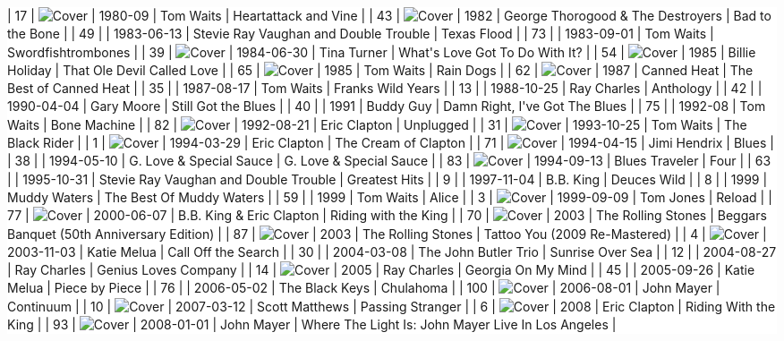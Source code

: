 | 17 | ![Cover](https://lastfm.freetls.fastly.net/i/u/34s/d43ebb5067b79007a66b2f087cbf0bc4.png) | 1980-09 | Tom Waits | Heartattack and Vine |
| 43 | ![Cover](https://lastfm.freetls.fastly.net/i/u/34s/51686fa4a3d444aa94cb856e1ea0e37b.png) | 1982 | George Thorogood &amp; The Destroyers | Bad to the Bone |
| 49 |  | 1983-06-13 | Stevie Ray Vaughan and Double Trouble | Texas Flood |
| 73 |  | 1983-09-01 | Tom Waits | Swordfishtrombones |
| 39 | ![Cover](https://i.discogs.com/z9yMyUQWnG5rOsZsFRXEk-91J5xN2eGnDEj5OiqZWVI/rs:fit/g:sm/q:40/h:150/w:150/czM6Ly9kaXNjb2dz/LWRhdGFiYXNlLWlt/YWdlcy9SLTEyMzE5/NTUtMTM1MDg1Njk4/Ny01NTc0LmpwZWc.jpeg) | 1984-06-30 | Tina Turner | What's Love Got To Do With It? |
| 54 | ![Cover](https://i.discogs.com/p7scDJYAW1rutg8SJwyYUUHLMAOgveCHScLvxD80tSQ/rs:fit/g:sm/q:40/h:150/w:150/czM6Ly9kaXNjb2dz/LWRhdGFiYXNlLWlt/YWdlcy9SLTI2OTY1/NzQtMTMzMDQyNjY3/Ni5qcGVn.jpeg) | 1985 | Billie Holiday | That Ole Devil Called Love |
| 65 | ![Cover](https://lastfm.freetls.fastly.net/i/u/34s/105d5d8d95e64886c80af404ebcfdbe9.png) | 1985 | Tom Waits | Rain Dogs |
| 62 | ![Cover](https://lastfm.freetls.fastly.net/i/u/34s/2c4c365527f6386be825bd002f282bfe.png) | 1987 | Canned Heat | The Best of Canned Heat |
| 35 |  | 1987-08-17 | Tom Waits | Franks Wild Years |
| 13 |  | 1988-10-25 | Ray Charles | Anthology |
| 42 |  | 1990-04-04 | Gary Moore | Still Got the Blues |
| 40 |  | 1991 | Buddy Guy | Damn Right, I've Got The Blues |
| 75 |  | 1992-08 | Tom Waits | Bone Machine |
| 82 | ![Cover](https://lastfm.freetls.fastly.net/i/u/34s/c047ae74c9a4be19a38d09c1b0ff9cc9.png) | 1992-08-21 | Eric Clapton | Unplugged |
| 31 | ![Cover](https://lastfm.freetls.fastly.net/i/u/34s/4438994675c1ce24f0b42b672d4e8644.png) | 1993-10-25 | Tom Waits | The Black Rider |
| 1 | ![Cover](https://lastfm.freetls.fastly.net/i/u/34s/31104006a1dec923a516a1d58157ef62.png) | 1994-03-29 | Eric Clapton | The Cream of Clapton |
| 71 | ![Cover](https://lastfm.freetls.fastly.net/i/u/34s/c302746d57344ae0aeb211a8ff0377c8.png) | 1994-04-15 | Jimi Hendrix | Blues |
| 38 |  | 1994-05-10 | G. Love &amp; Special Sauce | G. Love &amp; Special Sauce |
| 83 | ![Cover](https://lastfm.freetls.fastly.net/i/u/34s/2c21b91ebe714391c3254c4f7958ece5.png) | 1994-09-13 | Blues Traveler | Four |
| 63 |  | 1995-10-31 | Stevie Ray Vaughan and Double Trouble | Greatest Hits |
| 9 |  | 1997-11-04 | B.B. King | Deuces Wild |
| 8 |  | 1999 | Muddy Waters | The Best Of Muddy Waters |
| 59 |  | 1999 | Tom Waits | Alice |
| 3 | ![Cover](https://i.discogs.com/G_k_ePS68UxJtcbj1juBFaidGR5QVzt0fHUNmDhBssA/rs:fit/g:sm/q:40/h:150/w:150/czM6Ly9kaXNjb2dz/LWRhdGFiYXNlLWlt/YWdlcy9SLTUwNzgx/NC0xMTMzMTE3NzA4/LmpwZWc.jpeg) | 1999-09-09 | Tom Jones | Reload |
| 77 | ![Cover](https://lastfm.freetls.fastly.net/i/u/34s/1d1778ad5534495a9b269bb4edb98edc.png) | 2000-06-07 | B.B. King &amp; Eric Clapton | Riding with the King |
| 70 | ![Cover](https://lastfm.freetls.fastly.net/i/u/34s/5659e7f9ffd76d6746786574cad1c7ed.png) | 2003 | The Rolling Stones | Beggars Banquet (50th Anniversary Edition) |
| 87 | ![Cover](https://i.discogs.com/7kZPzBNNtvRI0QLjBYQsoV60iqksyl9h8a_EDGVHFE4/rs:fit/g:sm/q:40/h:150/w:150/czM6Ly9kaXNjb2dz/LWRhdGFiYXNlLWlt/YWdlcy9SLTIxOTQ5/MDYtMTQ1NjU1MDQx/NS02MjU2LmpwZWc.jpeg) | 2003 | The Rolling Stones | Tattoo You (2009 Re-Mastered) |
| 4 | ![Cover](https://i.discogs.com/c5dTlewRzL9MTlbHEIynYbQH5_OBDjtWxsoqhV5BE30/rs:fit/g:sm/q:40/h:150/w:150/czM6Ly9kaXNjb2dz/LWRhdGFiYXNlLWlt/YWdlcy9SLTQ2NjI1/MzgtMTM3MTQ2Njcy/MC0xMzYyLmpwZWc.jpeg) | 2003-11-03 | Katie Melua | Call Off the Search |
| 30 |  | 2004-03-08 | The John Butler Trio | Sunrise Over Sea |
| 12 |  | 2004-08-27 | Ray Charles | Genius Loves Company |
| 14 | ![Cover](https://i.discogs.com/zCaXhaI2t0aFUmxHOXgDVIzYW8YTcdDbP2YqH1zgC-I/rs:fit/g:sm/q:40/h:150/w:150/czM6Ly9kaXNjb2dz/LWRhdGFiYXNlLWlt/YWdlcy9SLTEyMzM2/MzIwLTE2MTgwOTc4/NjctMzY1MC5qcGVn.jpeg) | 2005 | Ray Charles | Georgia On My Mind |
| 45 |  | 2005-09-26 | Katie Melua | Piece by Piece |
| 76 |  | 2006-05-02 | The Black Keys | Chulahoma |
| 100 | ![Cover](https://lastfm.freetls.fastly.net/i/u/34s/debb423cbaba4e17cecb7b2c3d18f189.png) | 2006-08-01 | John Mayer | Continuum |
| 10 | ![Cover](https://i.discogs.com/YNyJxW5R48kUgBWIu4vOlkZeOH8z8hcBuzjq1yeW9-c/rs:fit/g:sm/q:40/h:150/w:150/czM6Ly9kaXNjb2dz/LWRhdGFiYXNlLWlt/YWdlcy9SLTgzMDc2/NC0xNTE3OTcyOTM1/LTIxMTcuanBlZw.jpeg) | 2007-03-12 | Scott Matthews | Passing Stranger |
| 6 | ![Cover](https://i.discogs.com/tipYIZKMZlWwPGN9eTm_ghujhrKSsyN-zr81F_CKYbk/rs:fit/g:sm/q:40/h:150/w:150/czM6Ly9kaXNjb2dz/LWRhdGFiYXNlLWlt/YWdlcy9SLTMzMzk1/ODgtMTQzOTY1NTQ4/Ni04ODg3LmpwZWc.jpeg) | 2008 | Eric Clapton | Riding With the King |
| 93 | ![Cover](https://lastfm.freetls.fastly.net/i/u/34s/70abbd0a4b1ab3354dd5a8130d779b34.png) | 2008-01-01 | John Mayer | Where The Light Is: John Mayer Live In Los Angeles |